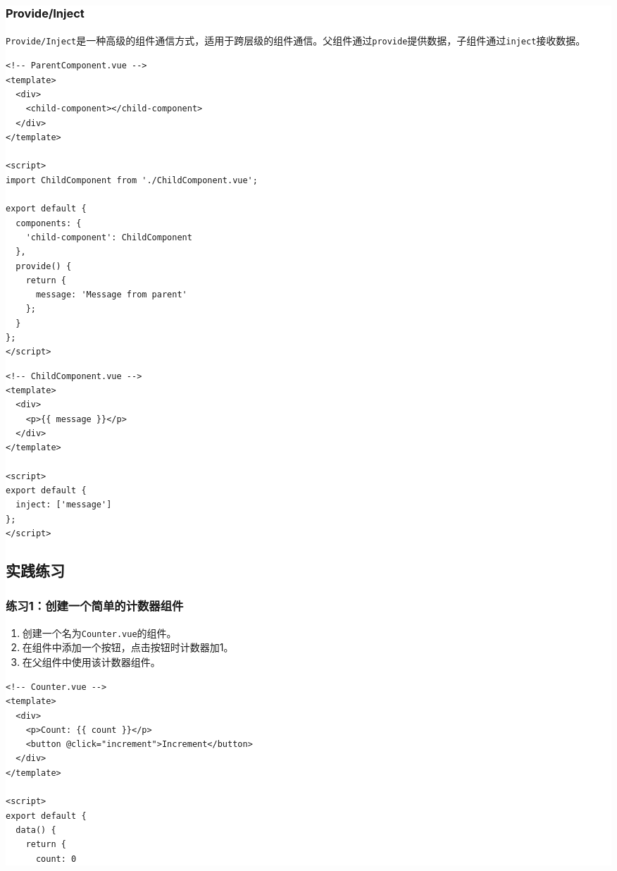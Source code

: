 ### Provide/Inject

`Provide/Inject`是一种高级的组件通信方式，适用于跨层级的组件通信。父组件通过`provide`提供数据，子组件通过`inject`接收数据。

```vue
<!-- ParentComponent.vue -->
<template>
  <div>
    <child-component></child-component>
  </div>
</template>

<script>
import ChildComponent from './ChildComponent.vue';

export default {
  components: {
    'child-component': ChildComponent
  },
  provide() {
    return {
      message: 'Message from parent'
    };
  }
};
</script>
```

```vue
<!-- ChildComponent.vue -->
<template>
  <div>
    <p>{{ message }}</p>
  </div>
</template>

<script>
export default {
  inject: ['message']
};
</script>
```

## 实践练习

### 练习1：创建一个简单的计数器组件

1. 创建一个名为`Counter.vue`的组件。
2. 在组件中添加一个按钮，点击按钮时计数器加1。
3. 在父组件中使用该计数器组件。

```vue
<!-- Counter.vue -->
<template>
  <div>
    <p>Count: {{ count }}</p>
    <button @click="increment">Increment</button>
  </div>
</template>

<script>
export default {
  data() {
    return {
      count: 0
```